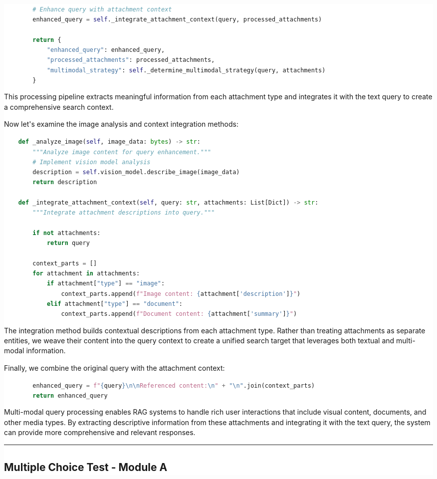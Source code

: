 ```python
        # Enhance query with attachment context
        enhanced_query = self._integrate_attachment_context(query, processed_attachments)
        
        return {
            "enhanced_query": enhanced_query,
            "processed_attachments": processed_attachments,
            "multimodal_strategy": self._determine_multimodal_strategy(query, attachments)
        }
```

This processing pipeline extracts meaningful information from each attachment type and integrates it with the text query to create a comprehensive search context.

Now let's examine the image analysis and context integration methods:

```python
    def _analyze_image(self, image_data: bytes) -> str:
        """Analyze image content for query enhancement."""
        # Implement vision model analysis
        description = self.vision_model.describe_image(image_data)
        return description
    
    def _integrate_attachment_context(self, query: str, attachments: List[Dict]) -> str:
        """Integrate attachment descriptions into query."""
        
        if not attachments:
            return query
            
        context_parts = []
        for attachment in attachments:
            if attachment["type"] == "image":
                context_parts.append(f"Image content: {attachment['description']}")
            elif attachment["type"] == "document":
                context_parts.append(f"Document content: {attachment['summary']}")
```

The integration method builds contextual descriptions from each attachment type. Rather than treating attachments as separate entities, we weave their content into the query context to create a unified search target that leverages both textual and multi-modal information.

Finally, we combine the original query with the attachment context:

```python
        enhanced_query = f"{query}\n\nReferenced content:\n" + "\n".join(context_parts)
        return enhanced_query
```

Multi-modal query processing enables RAG systems to handle rich user interactions that include visual content, documents, and other media types. By extracting descriptive information from these attachments and integrating it with the text query, the system can provide more comprehensive and relevant responses.

---

## Multiple Choice Test - Module A
